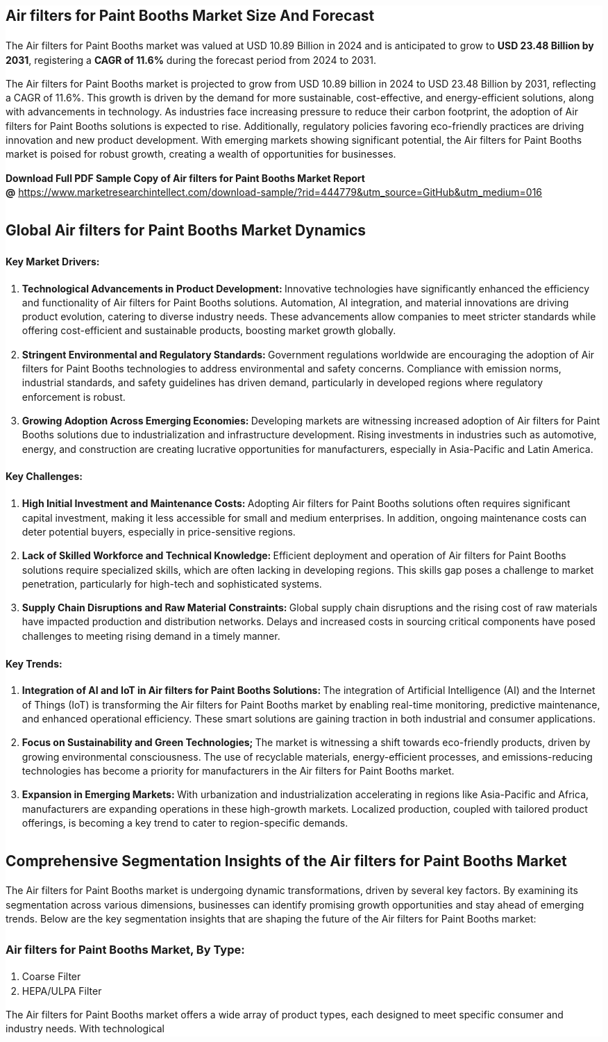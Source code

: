 <h2>Air filters for Paint Booths Market Size And Forecast</h2><p>The Air filters for Paint Booths market was valued at USD 10.89 Billion in 2024 and is anticipated to grow to <strong>USD 23.48 Billion by 2031</strong>, registering a <strong>CAGR of 11.6%</strong> during the forecast period from 2024 to 2031.</p><p>The Air filters for Paint Booths market is projected to grow from USD 10.89 billion in 2024 to USD 23.48 Billion by 2031, reflecting a CAGR of 11.6%. This growth is driven by the demand for more sustainable, cost-effective, and energy-efficient solutions, along with advancements in technology. As industries face increasing pressure to reduce their carbon footprint, the adoption of Air filters for Paint Booths solutions is expected to rise. Additionally, regulatory policies favoring eco-friendly practices are driving innovation and new product development. With emerging markets showing significant potential, the Air filters for Paint Booths market is poised for robust growth, creating a wealth of opportunities for businesses.</p><p><strong>Download Full PDF Sample Copy of Air filters for Paint Booths Market Report @</strong>&nbsp;<a href="https://www.marketresearchintellect.com/download-sample/?rid=444779&amp;utm_source=GitHub&amp;utm_medium=016">https://www.marketresearchintellect.com/download-sample/?rid=444779&amp;utm_source=GitHub&amp;utm_medium=016</a></p><h2>Global Air filters for Paint Booths Market Dynamics</h2><h4><strong>Key Market Drivers:</strong></h4><ol><li><p><strong>Technological Advancements in Product Development:&nbsp;</strong>Innovative technologies have significantly enhanced the efficiency and functionality of Air filters for Paint Booths solutions. Automation, AI integration, and material innovations are driving product evolution, catering to diverse industry needs. These advancements allow companies to meet stricter standards while offering cost-efficient and sustainable products, boosting market growth globally.</p></li><li><p><strong>Stringent Environmental and Regulatory Standards:&nbsp;</strong>Government regulations worldwide are encouraging the adoption of Air filters for Paint Booths technologies to address environmental and safety concerns. Compliance with emission norms, industrial standards, and safety guidelines has driven demand, particularly in developed regions where regulatory enforcement is robust.</p></li><li><p><strong>Growing Adoption Across Emerging Economies:&nbsp;</strong>Developing markets are witnessing increased adoption of Air filters for Paint Booths solutions due to industrialization and infrastructure development. Rising investments in industries such as automotive, energy, and construction are creating lucrative opportunities for manufacturers, especially in Asia-Pacific and Latin America.</p></li></ol><h4><strong>Key Challenges:</strong></h4><ol><li><p><strong>High Initial Investment and Maintenance Costs:&nbsp;</strong>Adopting Air filters for Paint Booths solutions often requires significant capital investment, making it less accessible for small and medium enterprises. In addition, ongoing maintenance costs can deter potential buyers, especially in price-sensitive regions.</p></li><li><p><strong>Lack of Skilled Workforce and Technical Knowledge:&nbsp;</strong>Efficient deployment and operation of Air filters for Paint Booths solutions require specialized skills, which are often lacking in developing regions. This skills gap poses a challenge to market penetration, particularly for high-tech and sophisticated systems.</p></li><li><p><strong>Supply Chain Disruptions and Raw Material Constraints:&nbsp;</strong>Global supply chain disruptions and the rising cost of raw materials have impacted production and distribution networks. Delays and increased costs in sourcing critical components have posed challenges to meeting rising demand in a timely manner.</p></li></ol><h4><strong>Key Trends:</strong></h4><ol><li><p><strong>Integration of AI and IoT in Air filters for Paint Booths Solutions:&nbsp;</strong>The integration of Artificial Intelligence (AI) and the Internet of Things (IoT) is transforming the Air filters for Paint Booths market by enabling real-time monitoring, predictive maintenance, and enhanced operational efficiency. These smart solutions are gaining traction in both industrial and consumer applications.</p></li><li><p><strong>Focus on Sustainability and Green Technologies;&nbsp;</strong>The market is witnessing a shift towards eco-friendly products, driven by growing environmental consciousness. The use of recyclable materials, energy-efficient processes, and emissions-reducing technologies has become a priority for manufacturers in the Air filters for Paint Booths market.</p></li><li><p><strong>Expansion in Emerging Markets:&nbsp;</strong>With urbanization and industrialization accelerating in regions like Asia-Pacific and Africa, manufacturers are expanding operations in these high-growth markets. Localized production, coupled with tailored product offerings, is becoming a key trend to cater to region-specific demands.</p></li></ol><div class="article-main__content" data-test-id="publishing-text-block"><h2>Comprehensive Segmentation Insights of the Air filters for Paint Booths Market</h2><p>The Air filters for Paint Booths market is undergoing dynamic transformations, driven by several key factors. By examining its segmentation across various dimensions, businesses can identify promising growth opportunities and stay ahead of emerging trends. Below are the key segmentation insights that are shaping the future of the Air filters for Paint Booths market:</p><h3><strong>Air filters for Paint Booths Market, By Type:<br /></strong></h3><ol><li>Coarse Filter<li> HEPA/ULPA Filter</li></ol><p>The Air filters for Paint Booths market offers a wide array of product types, each designed to meet specific consumer and industry needs. With technological
